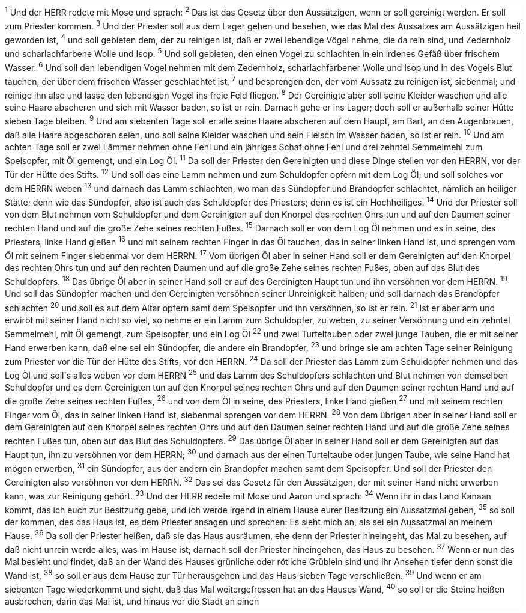 <sup>1</sup> Und der HERR redete mit Mose und sprach: <sup>2</sup> Das ist das Gesetz über den Aussätzigen, wenn er soll gereinigt werden. Er soll zum Priester kommen. <sup>3</sup> Und der Priester soll aus dem Lager gehen und besehen, wie das Mal des Aussatzes am Aussätzigen heil geworden ist, <sup>4</sup> und soll gebieten dem, der zu reinigen ist, daß er zwei lebendige Vögel nehme, die da rein sind, und Zedernholz und scharlachfarbene Wolle und Isop. <sup>5</sup> Und soll gebieten, den einen Vogel zu schlachten in ein irdenes Gefäß über frischem Wasser. <sup>6</sup> Und soll den lebendigen Vogel nehmen mit dem Zedernholz, scharlachfarbener Wolle und Isop und in des Vogels Blut tauchen, der über dem frischen Wasser geschlachtet ist, <sup>7</sup> und besprengen den, der vom Aussatz zu reinigen ist, siebenmal; und reinige ihn also und lasse den lebendigen Vogel ins freie Feld fliegen. <sup>8</sup> Der Gereinigte aber soll seine Kleider waschen und alle seine Haare abscheren und sich mit Wasser baden, so ist er rein. Darnach gehe er ins Lager; doch soll er außerhalb seiner Hütte sieben Tage bleiben. <sup>9</sup> Und am siebenten Tage soll er alle seine Haare abscheren auf dem Haupt, am Bart, an den Augenbrauen, daß alle Haare abgeschoren seien, und soll seine Kleider waschen und sein Fleisch im Wasser baden, so ist er rein. <sup>10</sup> Und am achten Tage soll er zwei Lämmer nehmen ohne Fehl und ein jähriges Schaf ohne Fehl und drei zehntel Semmelmehl zum Speisopfer, mit Öl gemengt, und ein Log Öl. <sup>11</sup> Da soll der Priester den Gereinigten und diese Dinge stellen vor den HERRN, vor der Tür der Hütte des Stifts. <sup>12</sup> Und soll das eine Lamm nehmen und zum Schuldopfer opfern mit dem Log Öl; und soll solches vor dem HERRN weben <sup>13</sup> und darnach das Lamm schlachten, wo man das Sündopfer und Brandopfer schlachtet, nämlich an heiliger Stätte; denn wie das Sündopfer, also ist auch das Schuldopfer des Priesters; denn es ist ein Hochheiliges. <sup>14</sup> Und der Priester soll von dem Blut nehmen vom Schuldopfer und dem Gereinigten auf den Knorpel des rechten Ohrs tun und auf den Daumen seiner rechten Hand und auf die große Zehe seines rechten Fußes. <sup>15</sup> Darnach soll er von dem Log Öl nehmen und es in seine, des Priesters, linke Hand gießen <sup>16</sup> und mit seinem rechten Finger in das Öl tauchen, das in seiner linken Hand ist, und sprengen vom Öl mit seinem Finger siebenmal vor dem HERRN. <sup>17</sup> Vom übrigen Öl aber in seiner Hand soll er dem Gereinigten auf den Knorpel des rechten Ohrs tun und auf den rechten Daumen und auf die große Zehe seines rechten Fußes, oben auf das Blut des Schuldopfers. <sup>18</sup> Das übrige Öl aber in seiner Hand soll er auf des Gereinigten Haupt tun und ihn versöhnen vor dem HERRN. <sup>19</sup> Und soll das Sündopfer machen und den Gereinigten versöhnen seiner Unreinigkeit halben; und soll darnach das Brandopfer schlachten <sup>20</sup> und soll es auf dem Altar opfern samt dem Speisopfer und ihn versöhnen, so ist er rein. <sup>21</sup> Ist er aber arm und erwirbt mit seiner Hand nicht so viel, so nehme er ein Lamm zum Schuldopfer, zu weben, zu seiner Versöhnung und ein zehntel Semmelmehl, mit Öl gemengt, zum Speisopfer, und ein Log Öl <sup>22</sup> und zwei Turteltauben oder zwei junge Tauben, die er mit seiner Hand erwerben kann, daß eine sei ein Sündopfer, die andere ein Brandopfer, <sup>23</sup> und bringe sie am achten Tage seiner Reinigung zum Priester vor die Tür der Hütte des Stifts, vor den HERRN. <sup>24</sup> Da soll der Priester das Lamm zum Schuldopfer nehmen und das Log Öl und soll's alles weben vor dem HERRN <sup>25</sup> und das Lamm des Schuldopfers schlachten und Blut nehmen von demselben Schuldopfer und es dem Gereinigten tun auf den Knorpel seines rechten Ohrs und auf den Daumen seiner rechten Hand und auf die große Zehe seines rechten Fußes, <sup>26</sup> und von dem Öl in seine, des Priesters, linke Hand gießen <sup>27</sup> und mit seinem rechten Finger vom Öl, das in seiner linken Hand ist, siebenmal sprengen vor dem HERRN. <sup>28</sup> Von dem übrigen aber in seiner Hand soll er dem Gereinigten auf den Knorpel seines rechten Ohrs und auf den Daumen seiner rechten Hand und auf die große Zehe seines rechten Fußes tun, oben auf das Blut des Schuldopfers. <sup>29</sup> Das übrige Öl aber in seiner Hand soll er dem Gereinigten auf das Haupt tun, ihn zu versöhnen vor dem HERRN; <sup>30</sup> und darnach aus der einen Turteltaube oder jungen Taube, wie seine Hand hat mögen erwerben, <sup>31</sup> ein Sündopfer, aus der andern ein Brandopfer machen samt dem Speisopfer. Und soll der Priester den Gereinigten also versöhnen vor dem HERRN. <sup>32</sup> Das sei das Gesetz für den Aussätzigen, der mit seiner Hand nicht erwerben kann, was zur Reinigung gehört. <sup>33</sup> Und der HERR redete mit Mose und Aaron und sprach: <sup>34</sup> Wenn ihr in das Land Kanaan kommt, das ich euch zur Besitzung gebe, und ich werde irgend in einem Hause eurer Besitzung ein Aussatzmal geben, <sup>35</sup> so soll der kommen, des das Haus ist, es dem Priester ansagen und sprechen: Es sieht mich an, als sei ein Aussatzmal an meinem Hause. <sup>36</sup> Da soll der Priester heißen, daß sie das Haus ausräumen, ehe denn der Priester hineingeht, das Mal zu besehen, auf daß nicht unrein werde alles, was im Hause ist; darnach soll der Priester hineingehen, das Haus zu besehen. <sup>37</sup> Wenn er nun das Mal besieht und findet, daß an der Wand des Hauses grünliche oder rötliche Grüblein sind und ihr Ansehen tiefer denn sonst die Wand ist, <sup>38</sup> so soll er aus dem Hause zur Tür herausgehen und das Haus sieben Tage verschließen. <sup>39</sup> Und wenn er am siebenten Tage wiederkommt und sieht, daß das Mal weitergefressen hat an des Hauses Wand, <sup>40</sup> so soll er die Steine heißen ausbrechen, darin das Mal ist, und hinaus vor die Stadt an einen